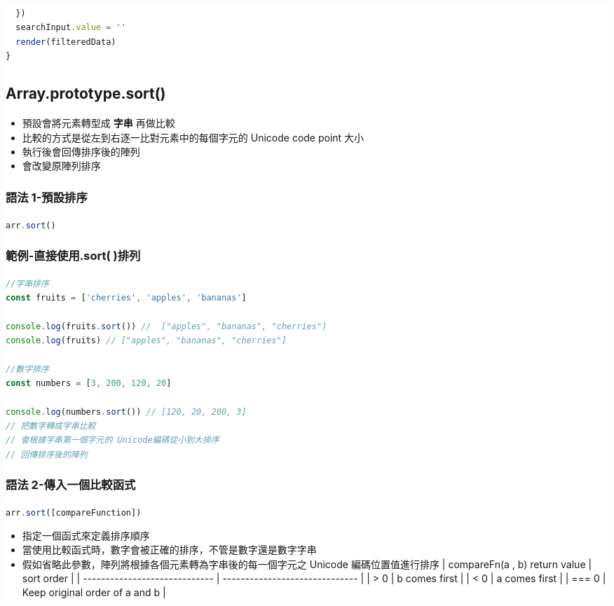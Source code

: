 ```jsx
  })
  searchInput.value = ''
  render(filteredData)
}
```

## Array.prototype.sort()

- 預設會將元素轉型成 **字串** 再做比較
- 比較的方式是從左到右逐一比對元素中的每個字元的 Unicode code point 大小
- 執行後會回傳排序後的陣列
- 會改變原陣列排序

### 語法 1-預設排序

```jsx
arr.sort()
```

### 範例-直接使用.sort( )排列

```jsx
//字串排序
const fruits = ['cherries', 'apples', 'bananas']

console.log(fruits.sort()) //  ["apples", "bananas", "cherries"]
console.log(fruits) // ["apples", "bananas", "cherries"]

//數字排序
const numbers = [3, 200, 120, 20]

console.log(numbers.sort()) // [120, 20, 200, 3]
// 把數字轉成字串比較
// 會根據字串第一個字元的 Unicode編碼從小到大排序
// 回傳排序後的陣列
```

### 語法 2-傳入一個比較函式

```jsx
arr.sort([compareFunction])
```

- 指定一個函式來定義排序順序
- 當使用比較函式時，數字會被正確的排序，不管是數字還是數字字串
- 假如省略此參數，陣列將根據各個元素轉為字串後的每一個字元之 Unicode 編碼位置值進行排序
  | compareFn(a , b) return value | sort order |
  | ----------------------------- | ------------------------------ |
  | > 0 | b comes first |
  | < 0 | a comes first |
  | === 0 | Keep original order of a and b |
